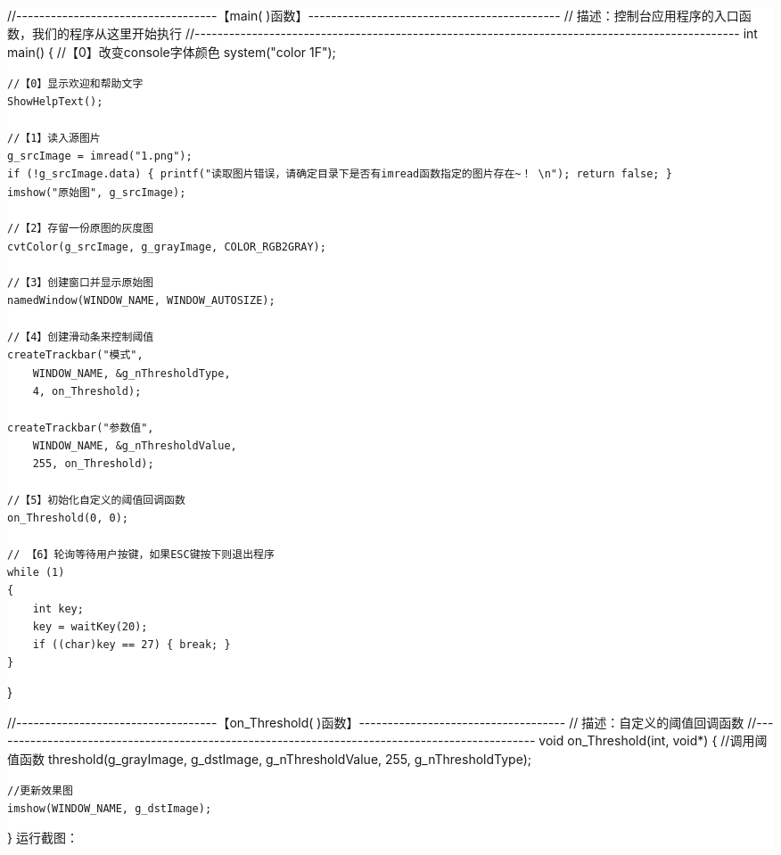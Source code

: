 
//-----------------------------------【main( )函数】--------------------------------------------
//		描述：控制台应用程序的入口函数，我们的程序从这里开始执行
//-----------------------------------------------------------------------------------------------
int main()
{
	//【0】改变console字体颜色
	system("color 1F");

	//【0】显示欢迎和帮助文字
	ShowHelpText();

	//【1】读入源图片
	g_srcImage = imread("1.png");
	if (!g_srcImage.data) { printf("读取图片错误，请确定目录下是否有imread函数指定的图片存在~！ \n"); return false; }
	imshow("原始图", g_srcImage);

	//【2】存留一份原图的灰度图
	cvtColor(g_srcImage, g_grayImage, COLOR_RGB2GRAY);

	//【3】创建窗口并显示原始图
	namedWindow(WINDOW_NAME, WINDOW_AUTOSIZE);

	//【4】创建滑动条来控制阈值
	createTrackbar("模式",
		WINDOW_NAME, &g_nThresholdType,
		4, on_Threshold);

	createTrackbar("参数值",
		WINDOW_NAME, &g_nThresholdValue,
		255, on_Threshold);

	//【5】初始化自定义的阈值回调函数
	on_Threshold(0, 0);

	// 【6】轮询等待用户按键，如果ESC键按下则退出程序
	while (1)
	{
		int key;
		key = waitKey(20);
		if ((char)key == 27) { break; }
	}

}

//-----------------------------------【on_Threshold( )函数】------------------------------------
//		描述：自定义的阈值回调函数
//-----------------------------------------------------------------------------------------------
void on_Threshold(int, void*)
{
	//调用阈值函数
	threshold(g_grayImage, g_dstImage, g_nThresholdValue, 255, g_nThresholdType);

	//更新效果图
	imshow(WINDOW_NAME, g_dstImage);
}
运行截图：